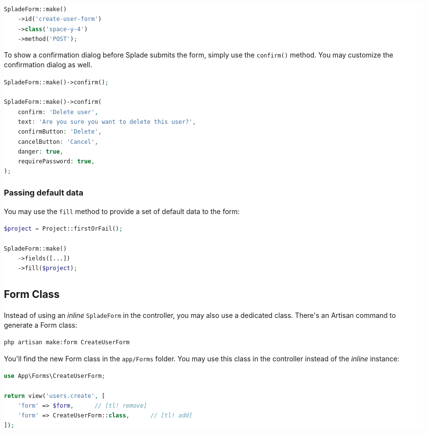 ```php
SpladeForm::make()
    ->id('create-user-form')
    ->class('space-y-4')
    ->method('POST');
```

To show a confirmation dialog before Splade submits the form, simply use the `confirm()` method. You may customize the confirmation dialog as well.

```php
SpladeForm::make()->confirm();

SpladeForm::make()->confirm(
    confirm: 'Delete user',
    text: 'Are you sure you want to delete this user?',
    confirmButton: 'Delete',
    cancelButton: 'Cancel',
    danger: true,
    requirePassword: true,
);
```

### Passing default data

You may use the `fill` method to provide a set of default data to the form:

```php
$project = Project::firstOrFail();

SpladeForm::make()
    ->fields([...])
    ->fill($project);
```

## Form Class

Instead of using an *inline* `SpladeForm` in the controller, you may also use a dedicated class. There's an Artisan command to generate a Form class:

```bash
php artisan make:form CreateUserForm
```

You'll find the new Form class in the `app/Forms` folder. You may use this class in the controller instead of the *inline* instance:

```php
use App\Forms\CreateUserForm;

return view('users.create', [
    'form' => $form,      // [tl! remove]
    'form' => CreateUserForm::class,      // [tl! add]
]);
```
